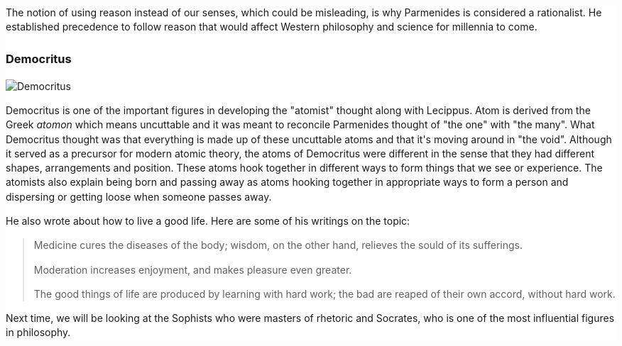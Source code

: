 The notion of using reason instead of our senses, which could be misleading, is why Parmenides is considered a rationalist. He established precedence to follow reason that would affect Western philosophy and science for millennia to come.

### Democritus

![Democritus](https://upload.wikimedia.org/wikipedia/commons/b/b9/Democritus2.jpg)

Democritus is one of the important figures in developing the "atomist" thought along with Lecippus. Atom is derived from the Greek _atomon_ which means uncuttable and it was meant to reconcile Parmenides thought of "the one" with "the many". What Democritus thought was that everything is made up of these uncuttable atoms and that it's moving around in "the void". Although it served as a precursor for modern atomic theory, the atoms of Democritus were different in the sense that they had different shapes, arrangements and position. These atoms hook together in different ways to form things that we see or experience. The atomists also explain being born and passing away as atoms hooking together in appropriate ways to form a person and dispersing or getting loose when someone passes away.

He also wrote about how to live a good life. Here are some of his writings on the topic:

> Medicine cures the diseases of the body; wisdom, on the other hand,
> relieves the sould of its sufferings.
>
> Moderation increases enjoyment, and makes pleasure even greater.
>
> The good things of life are produced by learning with hard work; the
> bad are reaped of their own accord, without hard work.

Next time, we will be looking at the Sophists who were masters of rhetoric and Socrates, who is one of the most influential figures in philosophy.
